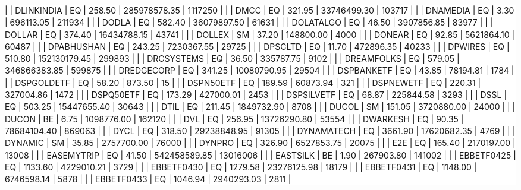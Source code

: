 |  | DLINKINDIA | EQ | 258.50 | 285978578.35 | 1117250 |
|  | DMCC | EQ | 321.95 | 33746499.30 | 103717 |
|  | DNAMEDIA | EQ | 3.30 | 696113.05 | 211934 |
|  | DODLA | EQ | 582.40 | 36079897.50 | 61631 |
|  | DOLATALGO | EQ | 46.50 | 3907856.85 | 83977 |
|  | DOLLAR | EQ | 374.40 | 16434788.15 | 43741 |
|  | DOLLEX | SM | 37.20 | 148800.00 | 4000 |
|  | DONEAR | EQ | 92.85 | 5621864.10 | 60487 |
|  | DPABHUSHAN | EQ | 243.25 | 7230367.55 | 29725 |
|  | DPSCLTD | EQ | 11.70 | 472896.35 | 40233 |
|  | DPWIRES | EQ | 510.80 | 152130179.45 | 299893 |
|  | DRCSYSTEMS | EQ | 36.50 | 335787.75 | 9102 |
|  | DREAMFOLKS | EQ | 579.05 | 346866383.85 | 599875 |
|  | DREDGECORP | EQ | 341.25 | 10080790.95 | 29504 |
|  | DSPBANKETF | EQ | 43.85 | 78194.81 | 1784 |
|  | DSPGOLDETF | EQ | 58.20 | 873.50 | 15 |
|  | DSPN50ETF | EQ | 189.59 | 60873.94 | 321 |
|  | DSPNEWETF | EQ | 220.31 | 327004.86 | 1472 |
|  | DSPQ50ETF | EQ | 173.29 | 427000.01 | 2453 |
|  | DSPSILVETF | EQ | 68.87 | 225844.58 | 3293 |
|  | DSSL | EQ | 503.25 | 15447655.40 | 30643 |
|  | DTIL | EQ | 211.45 | 1849732.90 | 8708 |
|  | DUCOL | SM | 151.05 | 3720880.00 | 24000 |
|  | DUCON | BE | 6.75 | 1098776.00 | 162120 |
|  | DVL | EQ | 256.95 | 13726290.80 | 53554 |
|  | DWARKESH | EQ | 90.35 | 78684104.40 | 869063 |
|  | DYCL | EQ | 318.50 | 29238848.95 | 91305 |
|  | DYNAMATECH | EQ | 3661.90 | 17620682.35 | 4769 |
|  | DYNAMIC | SM | 35.85 | 2757700.00 | 76000 |
|  | DYNPRO | EQ | 326.90 | 6527853.75 | 20075 |
|  | E2E | EQ | 165.40 | 2170197.00 | 13008 |
|  | EASEMYTRIP | EQ | 41.50 | 542458589.85 | 13016006 |
|  | EASTSILK | BE | 1.90 | 267903.80 | 141002 |
|  | EBBETF0425 | EQ | 1133.60 | 4229010.21 | 3729 |
|  | EBBETF0430 | EQ | 1279.58 | 23276125.98 | 18179 |
|  | EBBETF0431 | EQ | 1148.00 | 6746598.14 | 5878 |
|  | EBBETF0433 | EQ | 1046.94 | 2940293.03 | 2811 |